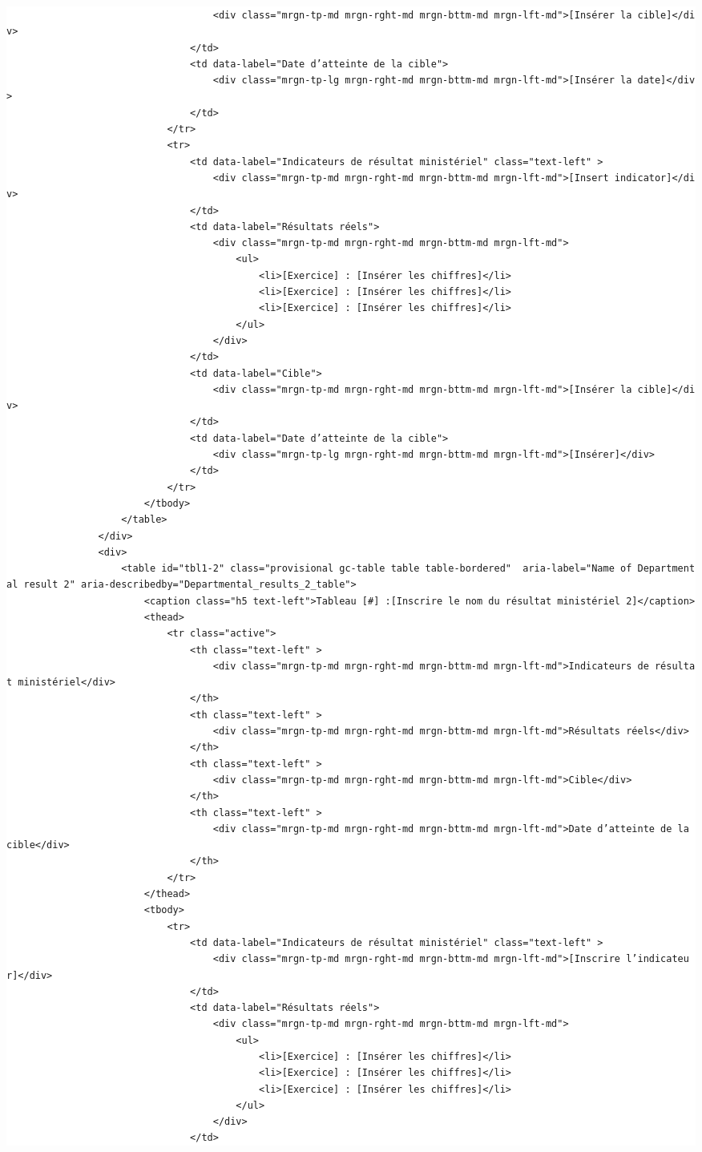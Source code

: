                                         <div class="mrgn-tp-md mrgn-rght-md mrgn-bttm-md mrgn-lft-md">[Insérer la cible]</div>
                                    </td>
                                    <td data-label="Date d’atteinte de la cible">
                                        <div class="mrgn-tp-lg mrgn-rght-md mrgn-bttm-md mrgn-lft-md">[Insérer la date]</div>
                                    </td>
                                </tr>
                                <tr>
                                    <td data-label="Indicateurs de résultat ministériel" class="text-left" >
                                        <div class="mrgn-tp-md mrgn-rght-md mrgn-bttm-md mrgn-lft-md">[Insert indicator]</div>
                                    </td>
                                    <td data-label="Résultats réels">
                                        <div class="mrgn-tp-md mrgn-rght-md mrgn-bttm-md mrgn-lft-md">
                                            <ul>
                                                <li>[Exercice] : [Insérer les chiffres]</li>
                                                <li>[Exercice] : [Insérer les chiffres]</li>
                                                <li>[Exercice] : [Insérer les chiffres]</li>
                                            </ul>
                                        </div>
                                    </td>
                                    <td data-label="Cible">
                                        <div class="mrgn-tp-md mrgn-rght-md mrgn-bttm-md mrgn-lft-md">[Insérer la cible]</div>
                                    </td>
                                    <td data-label="Date d’atteinte de la cible">
                                        <div class="mrgn-tp-lg mrgn-rght-md mrgn-bttm-md mrgn-lft-md">[Insérer]</div>
                                    </td>
                                </tr>
                            </tbody>
                        </table>
                    </div>
                    <div>
                        <table id="tbl1-2" class="provisional gc-table table table-bordered"  aria-label="Name of Departmental result 2" aria-describedby="Departmental_results_2_table">
                            <caption class="h5 text-left">Tableau [#] :[Inscrire le nom du résultat ministériel 2]</caption>
                            <thead>
                                <tr class="active">
                                    <th class="text-left" >
                                        <div class="mrgn-tp-md mrgn-rght-md mrgn-bttm-md mrgn-lft-md">Indicateurs de résultat ministériel</div>
                                    </th>
                                    <th class="text-left" >
                                        <div class="mrgn-tp-md mrgn-rght-md mrgn-bttm-md mrgn-lft-md">Résultats réels</div>
                                    </th>
                                    <th class="text-left" >
                                        <div class="mrgn-tp-md mrgn-rght-md mrgn-bttm-md mrgn-lft-md">Cible</div>
                                    </th>
                                    <th class="text-left" >
                                        <div class="mrgn-tp-md mrgn-rght-md mrgn-bttm-md mrgn-lft-md">Date d’atteinte de la cible</div>
                                    </th>
                                </tr>
                            </thead>
                            <tbody>
                                <tr>
                                    <td data-label="Indicateurs de résultat ministériel" class="text-left" >
                                        <div class="mrgn-tp-md mrgn-rght-md mrgn-bttm-md mrgn-lft-md">[Inscrire l’indicateur]</div>
                                    </td>
                                    <td data-label="Résultats réels">
                                        <div class="mrgn-tp-md mrgn-rght-md mrgn-bttm-md mrgn-lft-md">
                                            <ul>
                                                <li>[Exercice] : [Insérer les chiffres]</li>
                                                <li>[Exercice] : [Insérer les chiffres]</li>
                                                <li>[Exercice] : [Insérer les chiffres]</li>
                                            </ul>
                                        </div>
                                    </td>